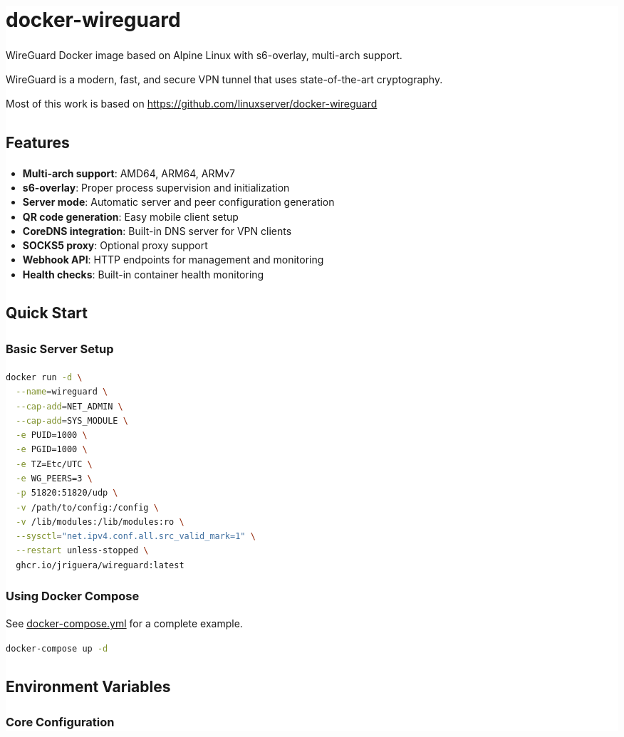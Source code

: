 # docker-wireguard

WireGuard Docker image based on Alpine Linux with s6-overlay, multi-arch support.

WireGuard is a modern, fast, and secure VPN tunnel that uses state-of-the-art cryptography.

Most of this work is based on https://github.com/linuxserver/docker-wireguard

## Features

- **Multi-arch support**: AMD64, ARM64, ARMv7
- **s6-overlay**: Proper process supervision and initialization
- **Server mode**: Automatic server and peer configuration generation
- **QR code generation**: Easy mobile client setup
- **CoreDNS integration**: Built-in DNS server for VPN clients
- **SOCKS5 proxy**: Optional proxy support
- **Webhook API**: HTTP endpoints for management and monitoring
- **Health checks**: Built-in container health monitoring

## Quick Start

### Basic Server Setup

```bash
docker run -d \
  --name=wireguard \
  --cap-add=NET_ADMIN \
  --cap-add=SYS_MODULE \
  -e PUID=1000 \
  -e PGID=1000 \
  -e TZ=Etc/UTC \
  -e WG_PEERS=3 \
  -p 51820:51820/udp \
  -v /path/to/config:/config \
  -v /lib/modules:/lib/modules:ro \
  --sysctl="net.ipv4.conf.all.src_valid_mark=1" \
  --restart unless-stopped \
  ghcr.io/jriguera/wireguard:latest
```

### Using Docker Compose

See [docker-compose.yml](docker-compose.yml) for a complete example.

```bash
docker-compose up -d
```

## Environment Variables

### Core Configuration

